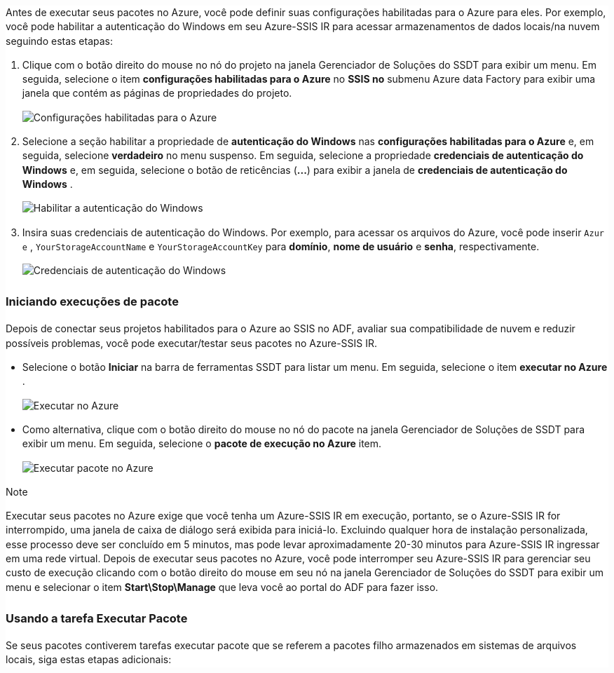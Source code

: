 Antes de executar seus pacotes no Azure, você pode definir suas configurações habilitadas para o Azure para eles. Por exemplo, você pode habilitar a autenticação do Windows em seu Azure-SSIS IR para acessar armazenamentos de dados locais/na nuvem seguindo estas etapas:

1. Clique com o botão direito do mouse no nó do projeto na janela Gerenciador de Soluções do SSDT para exibir um menu. Em seguida, selecione o item **configurações habilitadas para o Azure** no **SSIS no** submenu Azure data Factory para exibir uma janela que contém as páginas de propriedades do projeto.

   ![Configurações habilitadas para o Azure](media/how-to-invoke-ssis-package-ssdt/ssdt-azure-enabled-azure-enabled-setting.png)

2. Selecione a seção habilitar a propriedade de **autenticação do Windows** nas **configurações habilitadas para o Azure** e, em seguida, selecione **verdadeiro** no menu suspenso. Em seguida, selecione a propriedade **credenciais de autenticação do Windows** e, em seguida, selecione o botão de reticências (**...**) para exibir a janela de **credenciais de autenticação do Windows** .

   ![Habilitar a autenticação do Windows](media/how-to-invoke-ssis-package-ssdt/ssdt-azure-enabled-windows-authentication-open.png)

3. Insira suas credenciais de autenticação do Windows. Por exemplo, para acessar os arquivos do Azure, você pode inserir `Azure` , `YourStorageAccountName` e `YourStorageAccountKey` para **domínio**, **nome de usuário** e **senha**, respectivamente.

   ![Credenciais de autenticação do Windows](media/how-to-invoke-ssis-package-ssdt/ssdt-azure-enabled-windows-authentication-credential.png)

### <a name="starting-package-executions"></a>Iniciando execuções de pacote

Depois de conectar seus projetos habilitados para o Azure ao SSIS no ADF, avaliar sua compatibilidade de nuvem e reduzir possíveis problemas, você pode executar/testar seus pacotes no Azure-SSIS IR.
-  Selecione o botão **Iniciar** na barra de ferramentas SSDT para listar um menu. Em seguida, selecione o item **executar no Azure** .

   ![Executar no Azure](media/how-to-invoke-ssis-package-ssdt/ssdt-azure-enabled-execute-package.png)

-  Como alternativa, clique com o botão direito do mouse no nó do pacote na janela Gerenciador de Soluções de SSDT para exibir um menu. Em seguida, selecione o **pacote de execução no Azure** item.

   ![Executar pacote no Azure](media/how-to-invoke-ssis-package-ssdt/ssdt-azure-enabled-execute-package2.png)

> [!NOTE]
> Executar seus pacotes no Azure exige que você tenha um Azure-SSIS IR em execução, portanto, se o Azure-SSIS IR for interrompido, uma janela de caixa de diálogo será exibida para iniciá-lo. Excluindo qualquer hora de instalação personalizada, esse processo deve ser concluído em 5 minutos, mas pode levar aproximadamente 20-30 minutos para Azure-SSIS IR ingressar em uma rede virtual. Depois de executar seus pacotes no Azure, você pode interromper seu Azure-SSIS IR para gerenciar seu custo de execução clicando com o botão direito do mouse em seu nó na janela Gerenciador de Soluções do SSDT para exibir um menu e selecionar o item **Start\Stop\Manage** que leva você ao portal do ADF para fazer isso.

### <a name="using-execute-package-task"></a>Usando a tarefa Executar Pacote

Se seus pacotes contiverem tarefas executar pacote que se referem a pacotes filho armazenados em sistemas de arquivos locais, siga estas etapas adicionais:
